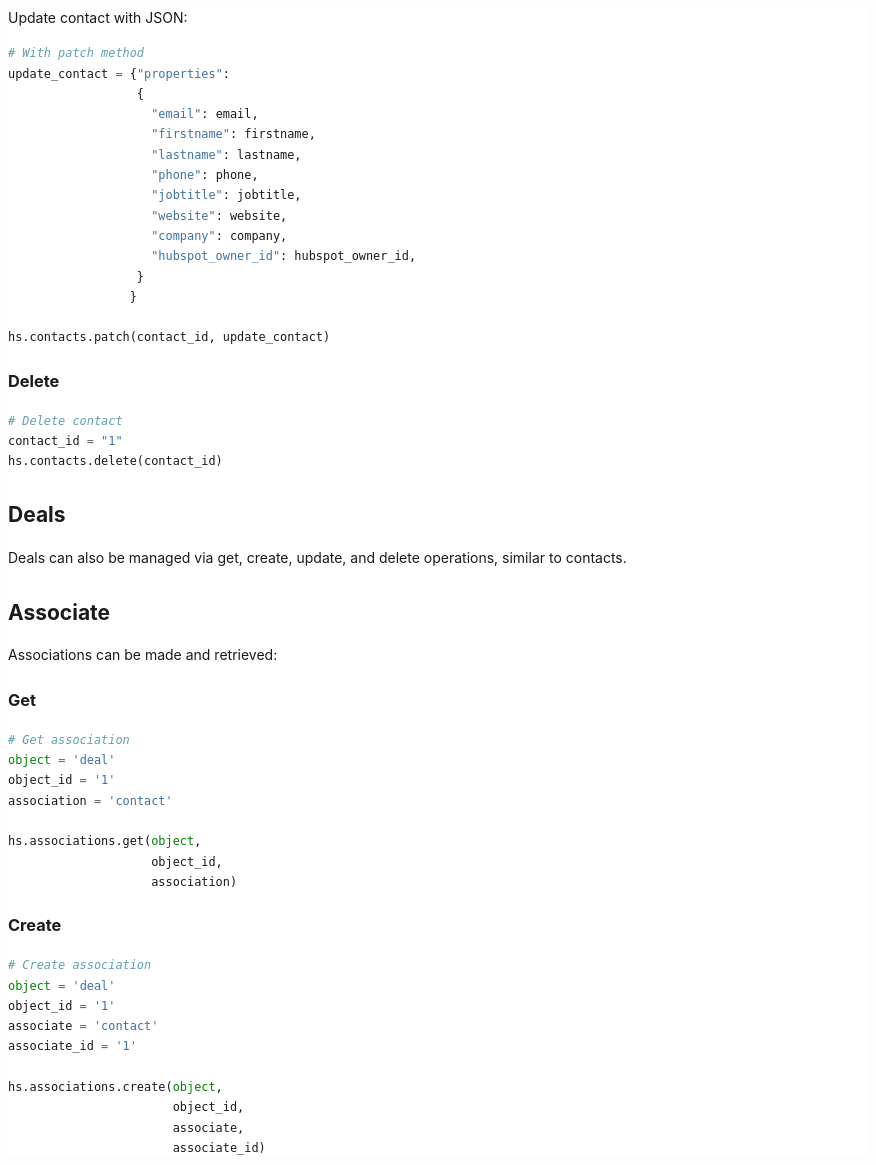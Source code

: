 Update contact with JSON:

```python
# With patch method
update_contact = {"properties": 
                  {
                    "email": email,
                    "firstname": firstname,
                    "lastname": lastname,
                    "phone": phone,
                    "jobtitle": jobtitle,
                    "website": website,
                    "company": company,
                    "hubspot_owner_id": hubspot_owner_id,
                  }
                 }

hs.contacts.patch(contact_id, update_contact)
```

### Delete

```python
# Delete contact
contact_id = "1"
hs.contacts.delete(contact_id)
```

## Deals

Deals can also be managed via get, create, update, and delete operations, similar to contacts.

## Associate

Associations can be made and retrieved:

### Get

```python
# Get association
object = 'deal'
object_id = '1'
association = 'contact'

hs.associations.get(object,
                    object_id,
                    association)
```

### Create

```python
# Create association
object = 'deal'
object_id = '1'
associate = 'contact'
associate_id = '1'

hs.associations.create(object,
                       object_id,
                       associate,
                       associate_id)
```
